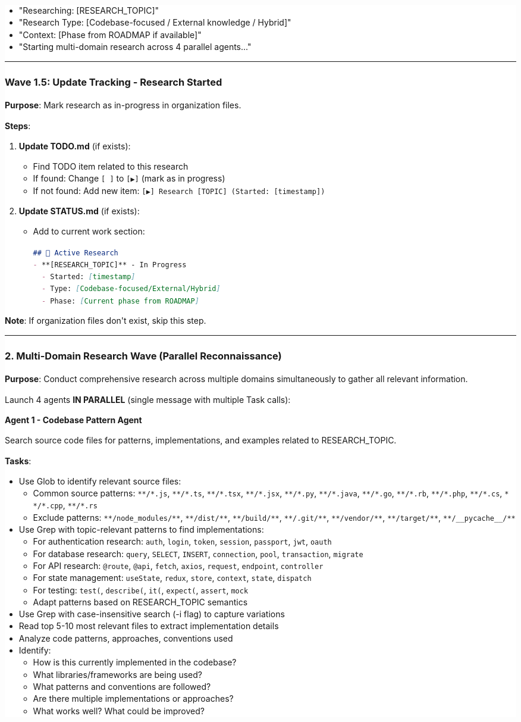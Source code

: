    - "Researching: [RESEARCH_TOPIC]"
   - "Research Type: [Codebase-focused / External knowledge / Hybrid]"
   - "Context: [Phase from ROADMAP if available]"
   - "Starting multi-domain research across 4 parallel agents..."

---

### Wave 1.5: Update Tracking - Research Started

**Purpose**: Mark research as in-progress in organization files.

**Steps**:
1. **Update TODO.md** (if exists):
   - Find TODO item related to this research
   - If found: Change `[ ]` to `[▶]` (mark as in progress)
   - If not found: Add new item: `[▶] Research [TOPIC] (Started: [timestamp])`

2. **Update STATUS.md** (if exists):
   - Add to current work section:
     ```markdown
     ## 🔬 Active Research
     - **[RESEARCH_TOPIC]** - In Progress
       - Started: [timestamp]
       - Type: [Codebase-focused/External/Hybrid]
       - Phase: [Current phase from ROADMAP]
     ```

**Note**: If organization files don't exist, skip this step.

---

### 2. Multi-Domain Research Wave (Parallel Reconnaissance)

**Purpose**: Conduct comprehensive research across multiple domains simultaneously to gather all relevant information.

Launch 4 agents **IN PARALLEL** (single message with multiple Task calls):

**Agent 1 - Codebase Pattern Agent**

Search source code files for patterns, implementations, and examples related to RESEARCH_TOPIC.

**Tasks**:
- Use Glob to identify relevant source files:
  - Common source patterns: `**/*.js`, `**/*.ts`, `**/*.tsx`, `**/*.jsx`, `**/*.py`, `**/*.java`, `**/*.go`, `**/*.rb`, `**/*.php`, `**/*.cs`, `**/*.cpp`, `**/*.rs`
  - Exclude patterns: `**/node_modules/**`, `**/dist/**`, `**/build/**`, `**/.git/**`, `**/vendor/**`, `**/target/**`, `**/__pycache__/**`
- Use Grep with topic-relevant patterns to find implementations:
  - For authentication research: `auth`, `login`, `token`, `session`, `passport`, `jwt`, `oauth`
  - For database research: `query`, `SELECT`, `INSERT`, `connection`, `pool`, `transaction`, `migrate`
  - For API research: `@route`, `@api`, `fetch`, `axios`, `request`, `endpoint`, `controller`
  - For state management: `useState`, `redux`, `store`, `context`, `state`, `dispatch`
  - For testing: `test(`, `describe(`, `it(`, `expect(`, `assert`, `mock`
  - Adapt patterns based on RESEARCH_TOPIC semantics
- Use Grep with case-insensitive search (-i flag) to capture variations
- Read top 5-10 most relevant files to extract implementation details
- Analyze code patterns, approaches, conventions used
- Identify:
  - How is this currently implemented in the codebase?
  - What libraries/frameworks are being used?
  - What patterns and conventions are followed?
  - Are there multiple implementations or approaches?
  - What works well? What could be improved?
